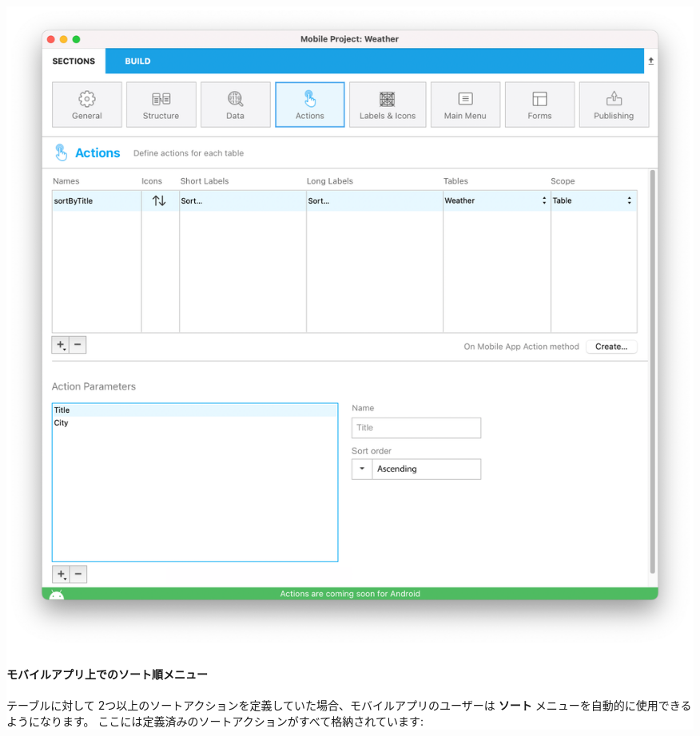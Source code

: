 ![ソート](img/ascending.png)


#### モバイルアプリ上でのソート順メニュー

テーブルに対して 2つ以上のソートアクションを定義していた場合、モバイルアプリのユーザーは **ソート** メニューを自動的に使用できるようになります。 ここには定義済みのソートアクションがすべて格納されています:
